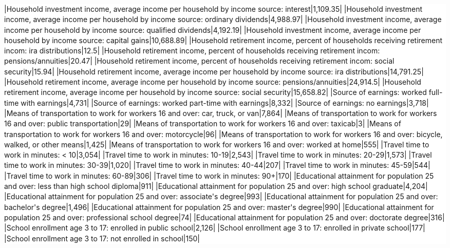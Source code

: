 |Household investment income, average income per household by income source: interest|1,109.35|
|Household investment income, average income per household by income source: ordinary dividends|4,988.97|
|Household investment income, average income per household by income source: qualified dividends|4,192.19|
|Household investment income, average income per household by income source: capital gains|10,688.89|
|Household retirement income, percent of households receiving retirement incom: ira distributions|12.5|
|Household retirement income, percent of households receiving retirement incom: pensions/annuities|20.47|
|Household retirement income, percent of households receiving retirement incom: social security|15.94|
|Household retirement income, average income per household by income source: ira distributions|14,791.25|
|Household retirement income, average income per household by income source: pensions/annuities|24,914.5|
|Household retirement income, average income per household by income source: social security|15,658.82|
|Source of earnings: worked full-time with earnings|4,731|
|Source of earnings: worked part-time with earnings|8,332|
|Source of earnings: no earnings|3,718|
|Means of transportation to work for workers 16 and over: car, truck, or van|7,864|
|Means of transportation to work for workers 16 and over: public transportation|29|
|Means of transportation to work for workers 16 and over: taxicab|3|
|Means of transportation to work for workers 16 and over: motorcycle|96|
|Means of transportation to work for workers 16 and over: bicycle, walked, or other means|1,425|
|Means of transportation to work for workers 16 and over: worked at home|555|
|Travel time to work in minutes: < 10|3,054|
|Travel time to work in minutes: 10-19|2,543|
|Travel time to work in minutes: 20-29|1,573|
|Travel time to work in minutes: 30-39|1,020|
|Travel time to work in minutes: 40-44|207|
|Travel time to work in minutes: 45-59|544|
|Travel time to work in minutes: 60-89|306|
|Travel time to work in minutes: 90+|170|
|Educational attainment for population 25 and over: less than high school diploma|911|
|Educational attainment for population 25 and over: high school graduate|4,204|
|Educational attainment for population 25 and over: associate's degree|993|
|Educational attainment for population 25 and over: bachelor's degree|1,496|
|Educational attainment for population 25 and over: master's degree|990|
|Educational attainment for population 25 and over: professional school degree|74|
|Educational attainment for population 25 and over: doctorate degree|316|
|School enrollment age 3 to 17: enrolled in public school|2,126|
|School enrollment age 3 to 17: enrolled in private school|177|
|School enrollment age 3 to 17: not enrolled in school|150|
